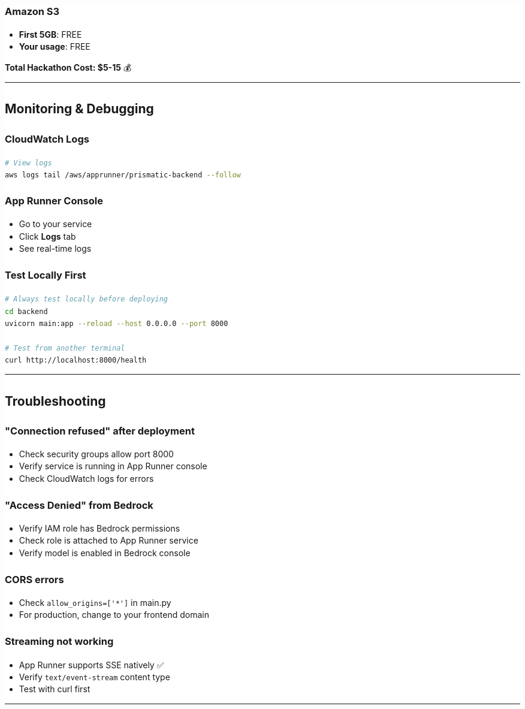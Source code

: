 ### Amazon S3
- **First 5GB**: FREE
- **Your usage**: FREE

**Total Hackathon Cost: $5-15** 💰

---

## Monitoring & Debugging

### CloudWatch Logs
```bash
# View logs
aws logs tail /aws/apprunner/prismatic-backend --follow
```

### App Runner Console
- Go to your service
- Click **Logs** tab
- See real-time logs

### Test Locally First
```bash
# Always test locally before deploying
cd backend
uvicorn main:app --reload --host 0.0.0.0 --port 8000

# Test from another terminal
curl http://localhost:8000/health
```

---

## Troubleshooting

### "Connection refused" after deployment
- Check security groups allow port 8000
- Verify service is running in App Runner console
- Check CloudWatch logs for errors

### "Access Denied" from Bedrock
- Verify IAM role has Bedrock permissions
- Check role is attached to App Runner service
- Verify model is enabled in Bedrock console

### CORS errors
- Check `allow_origins=['*']` in main.py
- For production, change to your frontend domain

### Streaming not working
- App Runner supports SSE natively ✅
- Verify `text/event-stream` content type
- Test with curl first

---